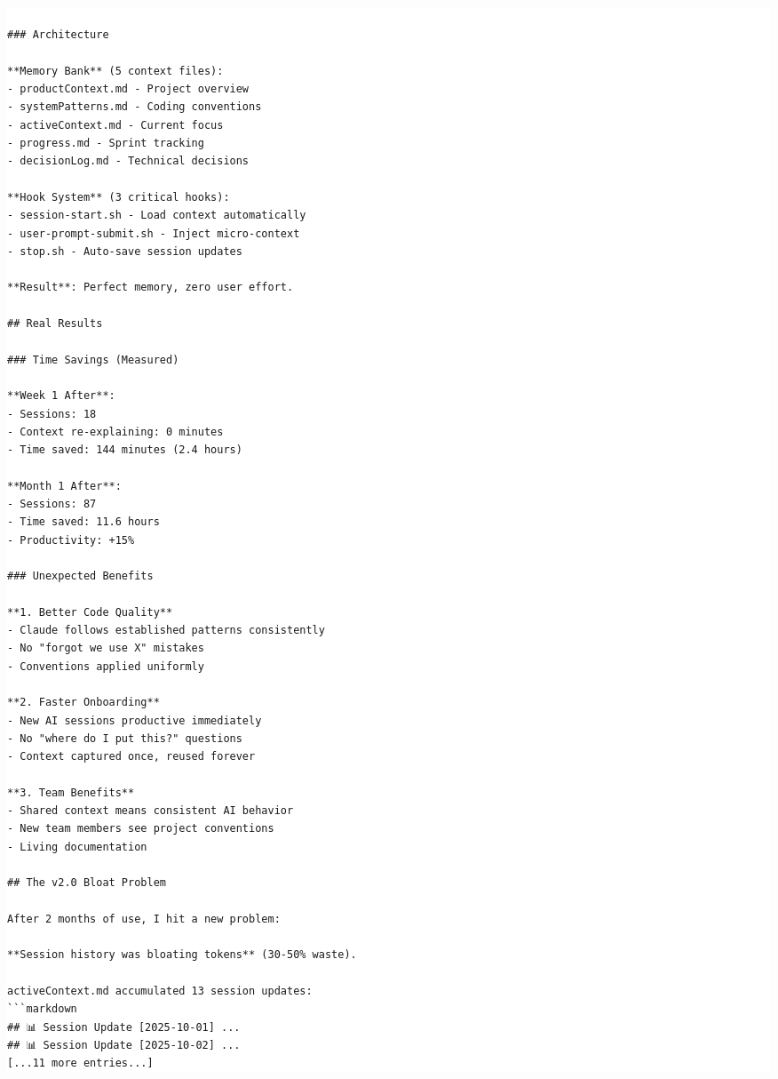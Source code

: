 ```

### Architecture

**Memory Bank** (5 context files):
- productContext.md - Project overview
- systemPatterns.md - Coding conventions
- activeContext.md - Current focus
- progress.md - Sprint tracking
- decisionLog.md - Technical decisions

**Hook System** (3 critical hooks):
- session-start.sh - Load context automatically
- user-prompt-submit.sh - Inject micro-context
- stop.sh - Auto-save session updates

**Result**: Perfect memory, zero user effort.

## Real Results

### Time Savings (Measured)

**Week 1 After**:
- Sessions: 18
- Context re-explaining: 0 minutes
- Time saved: 144 minutes (2.4 hours)

**Month 1 After**:
- Sessions: 87
- Time saved: 11.6 hours
- Productivity: +15%

### Unexpected Benefits

**1. Better Code Quality**
- Claude follows established patterns consistently
- No "forgot we use X" mistakes
- Conventions applied uniformly

**2. Faster Onboarding**
- New AI sessions productive immediately
- No "where do I put this?" questions
- Context captured once, reused forever

**3. Team Benefits**
- Shared context means consistent AI behavior
- New team members see project conventions
- Living documentation

## The v2.0 Bloat Problem

After 2 months of use, I hit a new problem:

**Session history was bloating tokens** (30-50% waste).

activeContext.md accumulated 13 session updates:
```markdown
## 📊 Session Update [2025-10-01] ...
## 📊 Session Update [2025-10-02] ...
[...11 more entries...]
```
